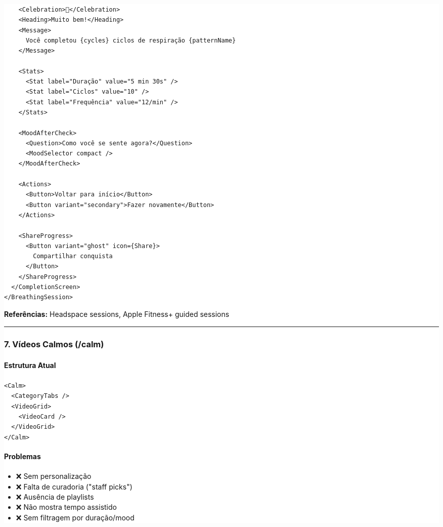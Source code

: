```tsx
    <Celebration>🎉</Celebration>
    <Heading>Muito bem!</Heading>
    <Message>
      Você completou {cycles} ciclos de respiração {patternName}
    </Message>
    
    <Stats>
      <Stat label="Duração" value="5 min 30s" />
      <Stat label="Ciclos" value="10" />
      <Stat label="Frequência" value="12/min" />
    </Stats>
    
    <MoodAfterCheck>
      <Question>Como você se sente agora?</Question>
      <MoodSelector compact />
    </MoodAfterCheck>
    
    <Actions>
      <Button>Voltar para início</Button>
      <Button variant="secondary">Fazer novamente</Button>
    </Actions>
    
    <ShareProgress>
      <Button variant="ghost" icon={Share}>
        Compartilhar conquista
      </Button>
    </ShareProgress>
  </CompletionScreen>
</BreathingSession>
```

**Referências:** Headspace sessions, Apple Fitness+ guided sessions

---

### 7. **Vídeos Calmos (/calm)**

#### Estrutura Atual
```tsx
<Calm>
  <CategoryTabs />
  <VideoGrid>
    <VideoCard />
  </VideoGrid>
</Calm>
```

#### Problemas
- ❌ Sem personalização
- ❌ Falta de curadoria ("staff picks")
- ❌ Ausência de playlists
- ❌ Não mostra tempo assistido
- ❌ Sem filtragem por duração/mood
